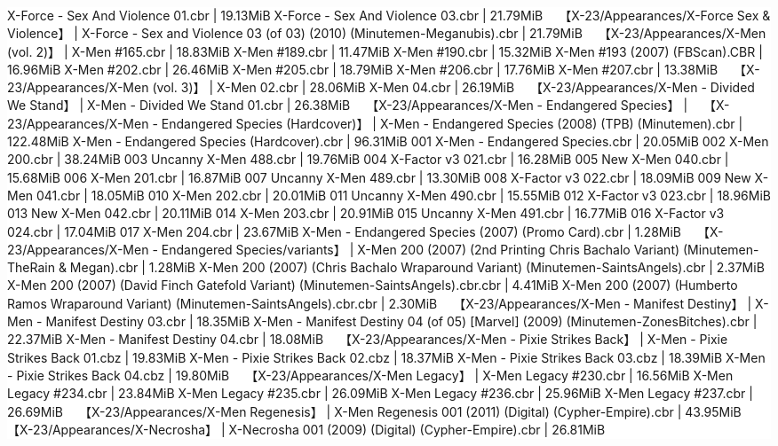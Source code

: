 X-Force - Sex And Violence 01.cbr | 19.13MiB
X-Force - Sex And Violence 03.cbr | 21.79MiB
&emsp;【X-23/Appearances/X-Force Sex & Violence】 | 
X-Force - Sex and Violence 03 (of 03) (2010) (Minutemen-Meganubis).cbr | 21.79MiB
&emsp;【X-23/Appearances/X-Men (vol. 2)】 | 
X-Men #165.cbr | 18.83MiB
X-Men #189.cbr | 11.47MiB
X-Men #190.cbr | 15.32MiB
X-Men #193 (2007) (FBScan).CBR | 16.96MiB
X-Men #202.cbr | 26.46MiB
X-Men #205.cbr | 18.79MiB
X-Men #206.cbr | 17.76MiB
X-Men #207.cbr | 13.38MiB
&emsp;【X-23/Appearances/X-Men (vol. 3)】 | 
X-Men 02.cbr | 28.06MiB
X-Men 04.cbr | 26.19MiB
&emsp;【X-23/Appearances/X-Men - Divided We Stand】 | 
X-Men - Divided We Stand 01.cbr | 26.38MiB
&emsp;【X-23/Appearances/X-Men - Endangered Species】 | 
&emsp;【X-23/Appearances/X-Men - Endangered Species (Hardcover)】 | 
X-Men - Endangered Species (2008) (TPB) (Minutemen).cbr | 122.48MiB
X-Men - Endangered Species (Hardcover).cbr | 96.31MiB
001 X-Men - Endangered Species.cbr | 20.05MiB
002 X-Men 200.cbr | 38.24MiB
003 Uncanny X-Men 488.cbr | 19.76MiB
004 X-Factor v3 021.cbr | 16.28MiB
005 New X-Men 040.cbr | 15.68MiB
006 X-Men 201.cbr | 16.87MiB
007 Uncanny X-Men 489.cbr | 13.30MiB
008 X-Factor v3 022.cbr | 18.09MiB
009 New X-Men 041.cbr | 18.05MiB
010 X-Men 202.cbr | 20.01MiB
011 Uncanny X-Men 490.cbr | 15.55MiB
012 X-Factor v3 023.cbr | 18.96MiB
013 New X-Men 042.cbr | 20.11MiB
014 X-Men 203.cbr | 20.91MiB
015 Uncanny X-Men 491.cbr | 16.77MiB
016 X-Factor v3 024.cbr | 17.04MiB
017 X-Men 204.cbr | 23.67MiB
X-Men - Endangered Species (2007) (Promo Card).cbr | 1.28MiB
&emsp;【X-23/Appearances/X-Men - Endangered Species/variants】 | 
X-Men 200 (2007) (2nd Printing Chris Bachalo Variant) (Minutemen-TheRain & Megan).cbr | 1.28MiB
X-Men 200 (2007) (Chris Bachalo Wraparound Variant) (Minutemen-SaintsAngels).cbr | 2.37MiB
X-Men 200 (2007) (David Finch Gatefold Variant) (Minutemen-SaintsAngels).cbr.cbr | 4.41MiB
X-Men 200 (2007) (Humberto Ramos Wraparound Variant) (Minutemen-SaintsAngels).cbr.cbr | 2.30MiB
&emsp;【X-23/Appearances/X-Men - Manifest Destiny】 | 
X-Men - Manifest Destiny 03.cbr | 18.35MiB
X-Men - Manifest Destiny 04 (of 05) \[Marvel\] (2009) (Minutemen-ZonesBitches).cbr | 22.37MiB
X-Men - Manifest Destiny 04.cbr | 18.08MiB
&emsp;【X-23/Appearances/X-Men - Pixie Strikes Back】 | 
X-Men - Pixie Strikes Back 01.cbz | 19.83MiB
X-Men - Pixie Strikes Back 02.cbz | 18.37MiB
X-Men - Pixie Strikes Back 03.cbz | 18.39MiB
X-Men - Pixie Strikes Back 04.cbz | 19.80MiB
&emsp;【X-23/Appearances/X-Men Legacy】 | 
X-Men Legacy #230.cbr | 16.56MiB
X-Men Legacy #234.cbr | 23.84MiB
X-Men Legacy #235.cbr | 26.09MiB
X-Men Legacy #236.cbr | 25.96MiB
X-Men Legacy #237.cbr | 26.69MiB
&emsp;【X-23/Appearances/X-Men Regenesis】 | 
X-Men Regenesis 001 (2011) (Digital) (Cypher-Empire).cbr | 43.95MiB
&emsp;【X-23/Appearances/X-Necrosha】 | 
X-Necrosha 001 (2009) (Digital) (Cypher-Empire).cbr | 26.81MiB